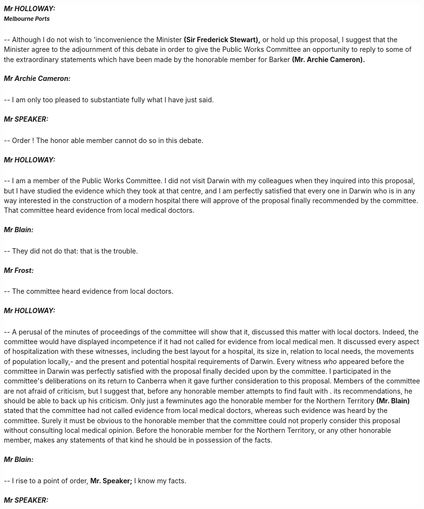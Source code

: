 ##### Mr HOLLOWAY:<br><small class="text-muted">Melbourne Ports</small>

--  Although I do not wish to 'inconvenience the Minister  **(Sir Frederick Stewart),**  or hold up this proposal, I suggest that the Minister agree to the adjournment of this debate in order to give the Public Works Committee an opportunity to reply to some of the extraordinary statements which have been made by the honorable member for Barker  **(Mr. Archie Cameron).** 

##### Mr Archie Cameron:

--  I am only too pleased to substantiate fully what I have just said. 

##### Mr SPEAKER:

-- Order ! The honor able member cannot do so in this debate. 

##### Mr HOLLOWAY:

-- I am a member of the Public Works Committee. I did not visit Darwin with my colleagues when they inquired into this proposal, but I have studied the evidence which they took at that centre, and I am perfectly satisfied that every one in Darwin who is in any way interested in the construction of a modern hospital there will approve of the proposal finally recommended by the committee. That committee heard evidence from local medical doctors. 

##### Mr Blain:

-- They did not do that: that is the trouble. 

##### Mr Frost:

--  The committee heard evidence from local doctors. 

##### Mr HOLLOWAY:

-- A perusal of the minutes of proceedings of the committee will show that it, discussed this matter with local doctors. Indeed, the committee would have displayed incompetence if it had not called for evidence from local medical men. It discussed every aspect of hospitalization with these witnesses, including the best layout for a hospital, its size in, relation to local needs, the movements of population locally,- and the present and potential hospital requirements of Darwin. Every witness  *who*  appeared before the committee in Darwin was perfectly satisfied with the proposal finally decided upon by the committee. I participated in the committee's deliberations on its return to Canberra when it gave further consideration to this proposal. Members of the committee are not afraid of criticism, but I suggest that, before any honorable member attempts to find fault with . its recommendations, he should be able to back up his criticism. Only just a fewminutes ago the honorable member for the Northern Territory  **(Mr. Blain)**  stated that the committee had not called evidence from local medical doctors, whereas such evidence was heard by the committee. Surely it must be obvious to the honorable member that the committee could not properly consider this proposal without consulting local medical opinion. Before the honorable member for the Northern Territory, or any other honorable member, makes any statements of that kind he should be in possession of the facts. 

##### Mr Blain:

--  I rise to a point of order,  **Mr. Speaker;**  I know my facts. 

##### Mr SPEAKER:
